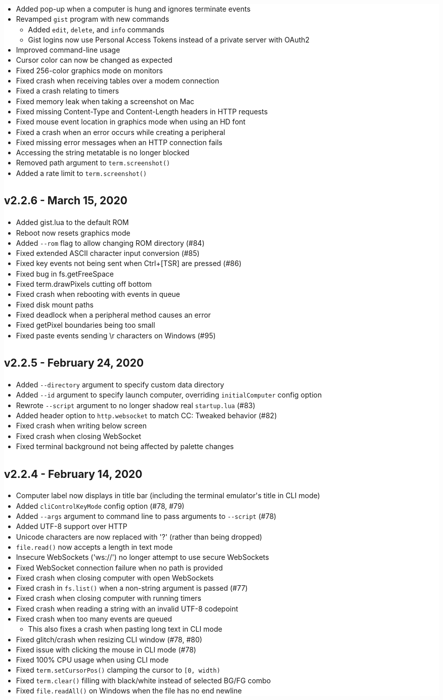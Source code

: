 * Added pop-up when a computer is hung and ignores terminate events
* Revamped `gist` program with new commands
  * Added `edit`, `delete`, and `info` commands
  * Gist logins now use Personal Access Tokens instead of a private server with OAuth2
* Improved command-line usage
* Cursor color can now be changed as expected
* Fixed 256-color graphics mode on monitors
* Fixed crash when receiving tables over a modem connection
* Fixed a crash relating to timers
* Fixed memory leak when taking a screenshot on Mac
* Fixed missing Content-Type and Content-Length headers in HTTP requests
* Fixed mouse event location in graphics mode when using an HD font
* Fixed a crash when an error occurs while creating a peripheral
* Fixed missing error messages when an HTTP connection fails
* Accessing the string metatable is no longer blocked
* Removed path argument to `term.screenshot()`
* Added a rate limit to `term.screenshot()`

## v2.2.6 - March 15, 2020
* Added gist.lua to the default ROM
* Reboot now resets graphics mode
* Added `--rom` flag to allow changing ROM directory (#84)
* Fixed extended ASCII character input conversion (#85)
* Fixed key events not being sent when Ctrl+[TSR] are pressed (#86)
* Fixed bug in fs.getFreeSpace
* Fixed term.drawPixels cutting off bottom
* Fixed crash when rebooting with events in queue
* Fixed disk mount paths
* Fixed deadlock when a peripheral method causes an error
* Fixed getPixel boundaries being too small
* Fixed paste events sending \r characters on Windows (#95)

## v2.2.5 - February 24, 2020
* Added `--directory` argument to specify custom data directory
* Added `--id` argument to specify launch computer, overriding `initialComputer` config option
* Rewrote `--script` argument to no longer shadow real `startup.lua` (#83)
* Added header option to `http.websocket` to match CC: Tweaked behavior (#82)
* Fixed crash when writing below screen
* Fixed crash when closing WebSocket
* Fixed terminal background not being affected by palette changes

## v2.2.4 - February 14, 2020
* Computer label now displays in title bar (including the terminal emulator's title in CLI mode)
* Added `cliControlKeyMode` config option (#78, #79)
* Added `--args` argument to command line to pass arguments to `--script` (#78)
* Added UTF-8 support over HTTP
* Unicode characters are now replaced with '?' (rather than being dropped)
* `file.read()` now accepts a length in text mode
* Insecure WebSockets ('ws://') no longer attempt to use secure WebSockets
* Fixed WebSocket connection failure when no path is provided
* Fixed crash when closing computer with open WebSockets
* Fixed crash in `fs.list()` when a non-string argument is passed (#77)
* Fixed crash when closing computer with running timers
* Fixed crash when reading a string with an invalid UTF-8 codepoint
* Fixed crash when too many events are queued
  * This also fixes a crash when pasting long text in CLI mode
* Fixed glitch/crash when resizing CLI window (#78, #80)
* Fixed issue with clicking the mouse in CLI mode (#78)
* Fixed 100% CPU usage when using CLI mode
* Fixed `term.setCursorPos()` clamping the cursor to `[0, width)`
* Fixed `term.clear()` filling with black/white instead of selected BG/FG combo
* Fixed `file.readAll()` on Windows when the file has no end newline